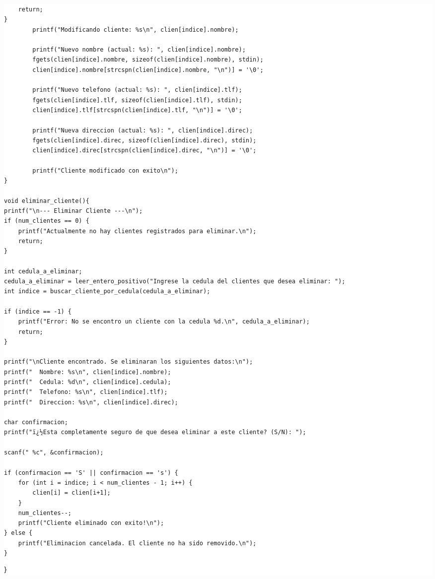         return;
    }
            printf("Modificando cliente: %s\n", clien[indice].nombre);
            
            printf("Nuevo nombre (actual: %s): ", clien[indice].nombre);
            fgets(clien[indice].nombre, sizeof(clien[indice].nombre), stdin);
            clien[indice].nombre[strcspn(clien[indice].nombre, "\n")] = '\0';
            
            printf("Nuevo telefono (actual: %s): ", clien[indice].tlf);
            fgets(clien[indice].tlf, sizeof(clien[indice].tlf), stdin);
            clien[indice].tlf[strcspn(clien[indice].tlf, "\n")] = '\0';
            
            printf("Nueva direccion (actual: %s): ", clien[indice].direc);
            fgets(clien[indice].direc, sizeof(clien[indice].direc), stdin);
            clien[indice].direc[strcspn(clien[indice].direc, "\n")] = '\0';
            
            printf("Cliente modificado con exito\n");
	}

	void eliminar_cliente(){
	printf("\n--- Eliminar Cliente ---\n");
	if (num_clientes == 0) {
        printf("Actualmente no hay clientes registrados para eliminar.\n");
        return;
    }

    int cedula_a_eliminar;
    cedula_a_eliminar = leer_entero_positivo("Ingrese la cedula del clientes que desea eliminar: ");
    int indice = buscar_cliente_por_cedula(cedula_a_eliminar);

    if (indice == -1) {
        printf("Error: No se encontro un cliente con la cedula %d.\n", cedula_a_eliminar);
        return;
    }

    printf("\nCliente encontrado. Se eliminaran los siguientes datos:\n");
    printf("  Nombre: %s\n", clien[indice].nombre);
    printf("  Cedula: %d\n", clien[indice].cedula);
    printf("  Telefono: %s\n", clien[indice].tlf);
    printf("  Direccion: %s\n", clien[indice].direc);

    char confirmacion;
    printf("ï¿½Esta completamente seguro de que desea eliminar a este cliente? (S/N): ");
    
    scanf(" %c", &confirmacion); 

    if (confirmacion == 'S' || confirmacion == 's') {
        for (int i = indice; i < num_clientes - 1; i++) {
            clien[i] = clien[i+1]; 
        }
        num_clientes--; 
        printf("Cliente eliminado con exito!\n");
    } else {
        printf("Eliminacion cancelada. El cliente no ha sido removido.\n");
    }
}

